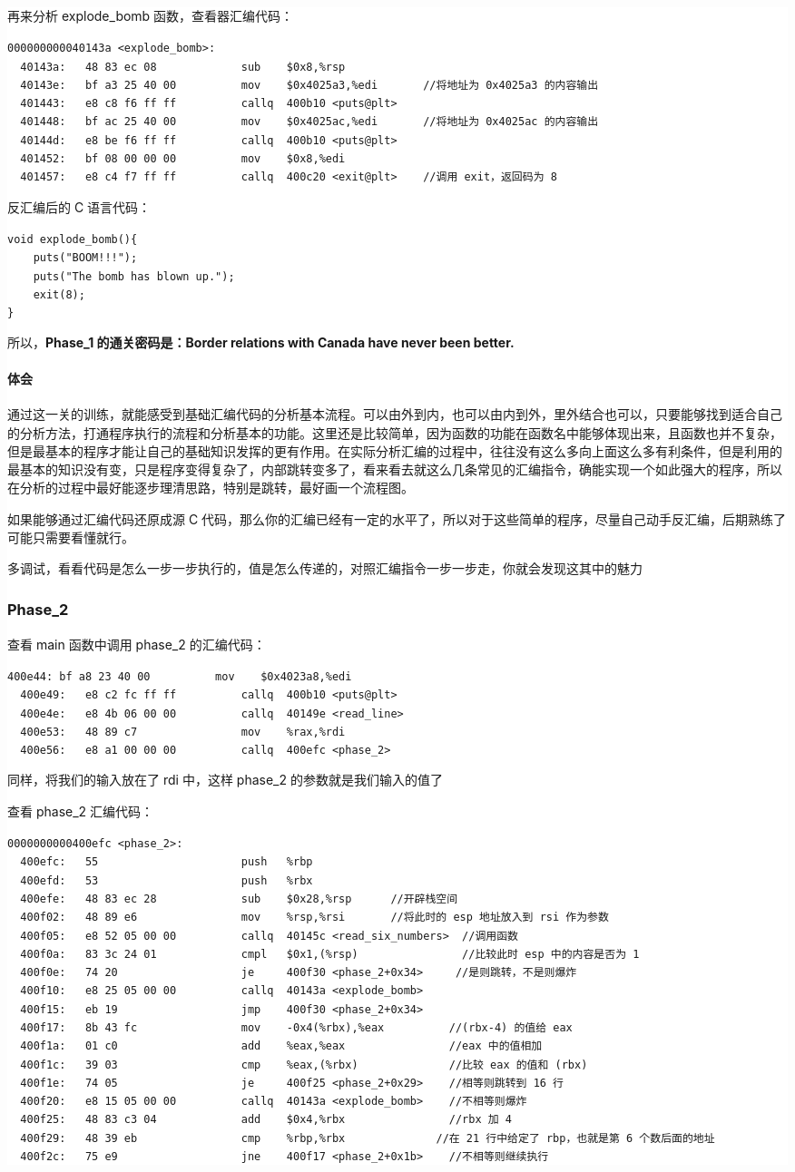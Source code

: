 再来分析 explode\_bomb 函数，查看器汇编代码：

```plain
000000000040143a <explode_bomb>:
  40143a:   48 83 ec 08             sub    $0x8,%rsp
  40143e:   bf a3 25 40 00          mov    $0x4025a3,%edi       //将地址为 0x4025a3 的内容输出
  401443:   e8 c8 f6 ff ff          callq  400b10 <puts@plt>
  401448:   bf ac 25 40 00          mov    $0x4025ac,%edi       //将地址为 0x4025ac 的内容输出
  40144d:   e8 be f6 ff ff          callq  400b10 <puts@plt>
  401452:   bf 08 00 00 00          mov    $0x8,%edi
  401457:   e8 c4 f7 ff ff          callq  400c20 <exit@plt>    //调用 exit，返回码为 8
```

反汇编后的 C 语言代码：

```plain
void explode_bomb(){
    puts("BOOM!!!");
    puts("The bomb has blown up.");
    exit(8);
}
```

所以，**Phase\_1 的通关密码是：Border relations with Canada have never been better.**

#### 体会

通过这一关的训练，就能感受到基础汇编代码的分析基本流程。可以由外到内，也可以由内到外，里外结合也可以，只要能够找到适合自己的分析方法，打通程序执行的流程和分析基本的功能。这里还是比较简单，因为函数的功能在函数名中能够体现出来，且函数也并不复杂，但是最基本的程序才能让自己的基础知识发挥的更有作用。在实际分析汇编的过程中，往往没有这么多向上面这么多有利条件，但是利用的最基本的知识没有变，只是程序变得复杂了，内部跳转变多了，看来看去就这么几条常见的汇编指令，确能实现一个如此强大的程序，所以在分析的过程中最好能逐步理清思路，特别是跳转，最好画一个流程图。

如果能够通过汇编代码还原成源 C 代码，那么你的汇编已经有一定的水平了，所以对于这些简单的程序，尽量自己动手反汇编，后期熟练了可能只需要看懂就行。

多调试，看看代码是怎么一步一步执行的，值是怎么传递的，对照汇编指令一步一步走，你就会发现这其中的魅力

### Phase\_2

查看 main 函数中调用 phase\_2 的汇编代码：

```plain
400e44: bf a8 23 40 00          mov    $0x4023a8,%edi
  400e49:   e8 c2 fc ff ff          callq  400b10 <puts@plt>
  400e4e:   e8 4b 06 00 00          callq  40149e <read_line>
  400e53:   48 89 c7                mov    %rax,%rdi
  400e56:   e8 a1 00 00 00          callq  400efc <phase_2>
```

同样，将我们的输入放在了 rdi 中，这样 phase\_2 的参数就是我们输入的值了

查看 phase\_2 汇编代码：

```plain
0000000000400efc <phase_2>:
  400efc:   55                      push   %rbp
  400efd:   53                      push   %rbx
  400efe:   48 83 ec 28             sub    $0x28,%rsp      //开辟栈空间
  400f02:   48 89 e6                mov    %rsp,%rsi       //将此时的 esp 地址放入到 rsi 作为参数
  400f05:   e8 52 05 00 00          callq  40145c <read_six_numbers>  //调用函数
  400f0a:   83 3c 24 01             cmpl   $0x1,(%rsp)                //比较此时 esp 中的内容是否为 1
  400f0e:   74 20                   je     400f30 <phase_2+0x34>     //是则跳转，不是则爆炸
  400f10:   e8 25 05 00 00          callq  40143a <explode_bomb>
  400f15:   eb 19                   jmp    400f30 <phase_2+0x34>     
  400f17:   8b 43 fc                mov    -0x4(%rbx),%eax          //(rbx-4) 的值给 eax
  400f1a:   01 c0                   add    %eax,%eax                //eax 中的值相加
  400f1c:   39 03                   cmp    %eax,(%rbx)              //比较 eax 的值和 (rbx)
  400f1e:   74 05                   je     400f25 <phase_2+0x29>    //相等则跳转到 16 行
  400f20:   e8 15 05 00 00          callq  40143a <explode_bomb>    //不相等则爆炸
  400f25:   48 83 c3 04             add    $0x4,%rbx                //rbx 加 4
  400f29:   48 39 eb                cmp    %rbp,%rbx              //在 21 行中给定了 rbp，也就是第 6 个数后面的地址
  400f2c:   75 e9                   jne    400f17 <phase_2+0x1b>    //不相等则继续执行
```